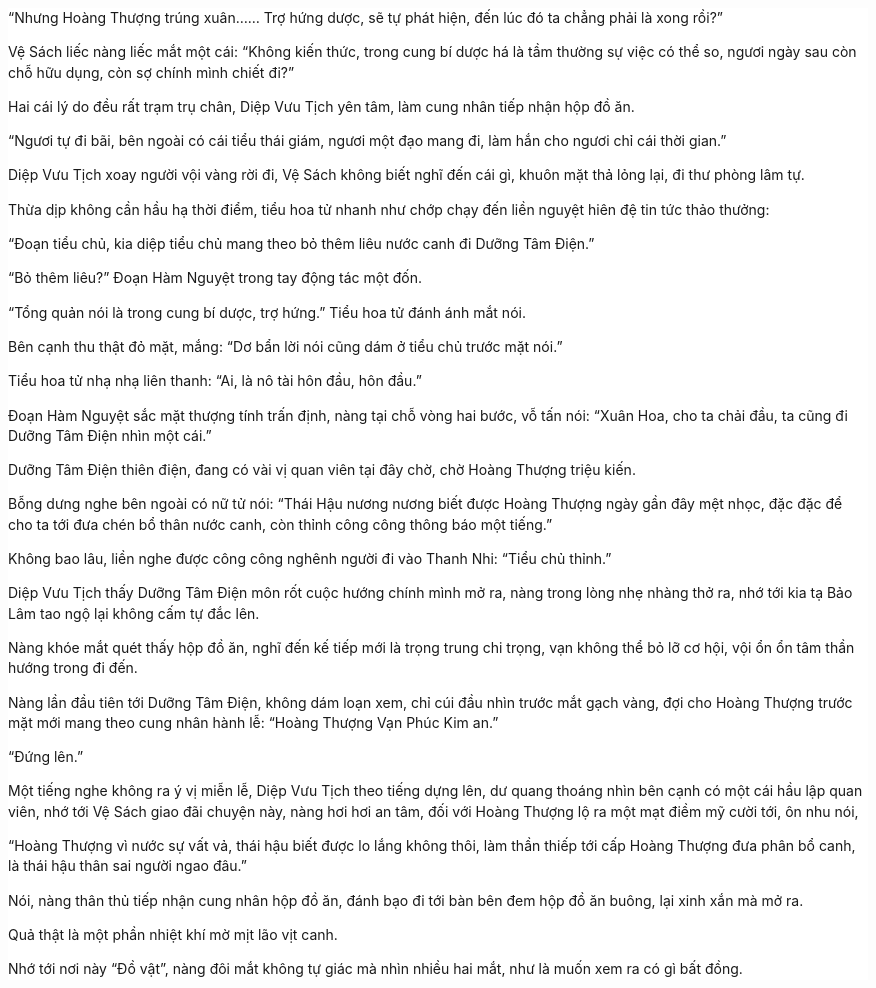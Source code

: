 “Nhưng Hoàng Thượng trúng xuân…… Trợ hứng dược, sẽ tự phát hiện, đến lúc đó ta chẳng phải là xong rồi?”

Vệ Sách liếc nàng liếc mắt một cái: “Không kiến thức, trong cung bí dược há là tầm thường sự việc có thể so, ngươi ngày sau còn chỗ hữu dụng, còn sợ chính mình chiết đi?”

Hai cái lý do đều rất trạm trụ chân, Diệp Vưu Tịch yên tâm, làm cung nhân tiếp nhận hộp đồ ăn.

“Ngươi tự đi bãi, bên ngoài có cái tiểu thái giám, ngươi một đạo mang đi, làm hắn cho ngươi chỉ cái thời gian.”

Diệp Vưu Tịch xoay người vội vàng rời đi, Vệ Sách không biết nghĩ đến cái gì, khuôn mặt thả lỏng lại, đi thư phòng lâm tự.

Thừa dịp không cần hầu hạ thời điểm, tiểu hoa tử nhanh như chớp chạy đến liền nguyệt hiên đệ tin tức thảo thưởng:

“Đoạn tiểu chủ, kia diệp tiểu chủ mang theo bỏ thêm liêu nước canh đi Dưỡng Tâm Điện.”

“Bỏ thêm liêu?” Đoạn Hàm Nguyệt trong tay động tác một đốn.

“Tổng quản nói là trong cung bí dược, trợ hứng.” Tiểu hoa tử đánh ánh mắt nói.

Bên cạnh thu thật đỏ mặt, mắng: “Dơ bẩn lời nói cũng dám ở tiểu chủ trước mặt nói.”

Tiểu hoa tử nhạ nhạ liên thanh: “Ai, là nô tài hôn đầu, hôn đầu.”

Đoạn Hàm Nguyệt sắc mặt thượng tính trấn định, nàng tại chỗ vòng hai bước, vỗ tấn nói: “Xuân Hoa, cho ta chải đầu, ta cũng đi Dưỡng Tâm Điện nhìn một cái.”

Dưỡng Tâm Điện thiên điện, đang có vài vị quan viên tại đây chờ, chờ Hoàng Thượng triệu kiến.

Bỗng dưng nghe bên ngoài có nữ tử nói: “Thái Hậu nương nương biết được Hoàng Thượng ngày gần đây mệt nhọc, đặc đặc để cho ta tới đưa chén bổ thân nước canh, còn thỉnh công công thông báo một tiếng.”

Không bao lâu, liền nghe được công công nghênh người đi vào Thanh Nhi: “Tiểu chủ thỉnh.”

Diệp Vưu Tịch thấy Dưỡng Tâm Điện môn rốt cuộc hướng chính mình mở ra, nàng trong lòng nhẹ nhàng thở ra, nhớ tới kia tạ Bảo Lâm tao ngộ lại không cấm tự đắc lên.

Nàng khóe mắt quét thấy hộp đồ ăn, nghĩ đến kế tiếp mới là trọng trung chi trọng, vạn không thể bỏ lỡ cơ hội, vội ổn ổn tâm thần hướng trong đi đến.

Nàng lần đầu tiên tới Dưỡng Tâm Điện, không dám loạn xem, chỉ cúi đầu nhìn trước mắt gạch vàng, đợi cho Hoàng Thượng trước mặt mới mang theo cung nhân hành lễ: “Hoàng Thượng Vạn Phúc Kim an.”

“Đứng lên.”

Một tiếng nghe không ra ý vị miễn lễ, Diệp Vưu Tịch theo tiếng dựng lên, dư quang thoáng nhìn bên cạnh có một cái hầu lập quan viên, nhớ tới Vệ Sách giao đãi chuyện này, nàng hơi hơi an tâm, đối với Hoàng Thượng lộ ra một mạt điềm mỹ cười tới, ôn nhu nói,

“Hoàng Thượng vì nước sự vất vả, thái hậu biết được lo lắng không thôi, làm thần thiếp tới cấp Hoàng Thượng đưa phân bổ canh, là thái hậu thân sai người ngao đâu.”

Nói, nàng thân thủ tiếp nhận cung nhân hộp đồ ăn, đánh bạo đi tới bàn bên đem hộp đồ ăn buông, lại xinh xắn mà mở ra.

Quả thật là một phần nhiệt khí mờ mịt lão vịt canh.

Nhớ tới nơi này “Đồ vật”, nàng đôi mắt không tự giác mà nhìn nhiều hai mắt, như là muốn xem ra có gì bất đồng.
